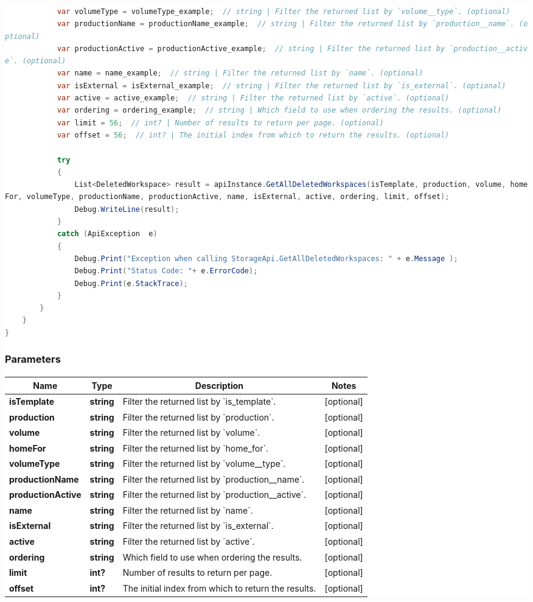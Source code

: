 ```csharp
            var volumeType = volumeType_example;  // string | Filter the returned list by `volume__type`. (optional) 
            var productionName = productionName_example;  // string | Filter the returned list by `production__name`. (optional) 
            var productionActive = productionActive_example;  // string | Filter the returned list by `production__active`. (optional) 
            var name = name_example;  // string | Filter the returned list by `name`. (optional) 
            var isExternal = isExternal_example;  // string | Filter the returned list by `is_external`. (optional) 
            var active = active_example;  // string | Filter the returned list by `active`. (optional) 
            var ordering = ordering_example;  // string | Which field to use when ordering the results. (optional) 
            var limit = 56;  // int? | Number of results to return per page. (optional) 
            var offset = 56;  // int? | The initial index from which to return the results. (optional) 

            try
            {
                List<DeletedWorkspace> result = apiInstance.GetAllDeletedWorkspaces(isTemplate, production, volume, homeFor, volumeType, productionName, productionActive, name, isExternal, active, ordering, limit, offset);
                Debug.WriteLine(result);
            }
            catch (ApiException  e)
            {
                Debug.Print("Exception when calling StorageApi.GetAllDeletedWorkspaces: " + e.Message );
                Debug.Print("Status Code: "+ e.ErrorCode);
                Debug.Print(e.StackTrace);
            }
        }
    }
}
```

### Parameters

Name | Type | Description  | Notes
------------- | ------------- | ------------- | -------------
 **isTemplate** | **string**| Filter the returned list by &#x60;is_template&#x60;. | [optional] 
 **production** | **string**| Filter the returned list by &#x60;production&#x60;. | [optional] 
 **volume** | **string**| Filter the returned list by &#x60;volume&#x60;. | [optional] 
 **homeFor** | **string**| Filter the returned list by &#x60;home_for&#x60;. | [optional] 
 **volumeType** | **string**| Filter the returned list by &#x60;volume__type&#x60;. | [optional] 
 **productionName** | **string**| Filter the returned list by &#x60;production__name&#x60;. | [optional] 
 **productionActive** | **string**| Filter the returned list by &#x60;production__active&#x60;. | [optional] 
 **name** | **string**| Filter the returned list by &#x60;name&#x60;. | [optional] 
 **isExternal** | **string**| Filter the returned list by &#x60;is_external&#x60;. | [optional] 
 **active** | **string**| Filter the returned list by &#x60;active&#x60;. | [optional] 
 **ordering** | **string**| Which field to use when ordering the results. | [optional] 
 **limit** | **int?**| Number of results to return per page. | [optional] 
 **offset** | **int?**| The initial index from which to return the results. | [optional] 
